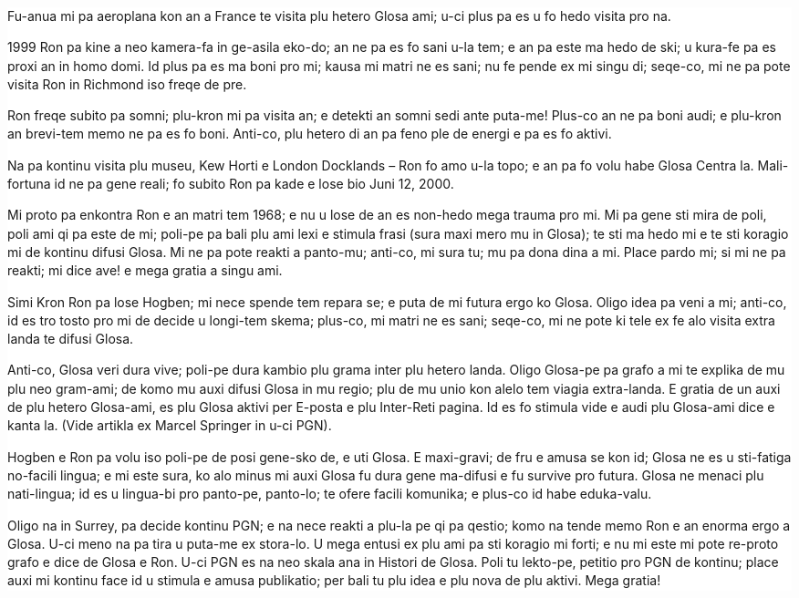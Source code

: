 Fu-anua mi pa aeroplana kon an a France te visita plu hetero Glosa ami;
u-ci plus pa es u fo hedo visita pro na.

1999 Ron pa kine a neo kamera-fa in ge-asila eko-do; an ne pa es fo sani
u-la tem; e an pa este ma hedo de ski; u kura-fe pa es proxi an in homo
domi. Id plus pa es ma boni pro mi; kausa mi matri ne es sani; nu fe
pende ex mi singu di; seqe-co, mi ne pa pote visita Ron in Richmond iso
freqe de pre.

Ron freqe subito pa somni; plu-kron mi pa visita an; e detekti an somni
sedi ante puta-me\! Plus-co an ne pa boni audi; e plu-kron an brevi-tem
memo ne pa es fo boni. Anti-co, plu hetero di an pa feno ple de energi e
pa es fo aktivi.

Na pa kontinu visita plu museu, Kew Horti e London Docklands – Ron fo
amo u-la topo; e an pa fo volu habe Glosa Centra la. Mali-fortuna id ne
pa gene reali; fo subito Ron pa kade e lose bio Juni 12, 2000.

Mi proto pa enkontra Ron e an matri tem 1968; e nu u lose de an es
non-hedo mega trauma pro mi. Mi pa gene sti mira de poli, poli ami qi pa
este de mi; poli-pe pa bali plu ami lexi e stimula frasi (sura maxi mero
mu in Glosa); te sti ma hedo mi e te sti koragio mi de kontinu difusi
Glosa. Mi ne pa pote reakti a panto-mu; anti-co, mi sura tu; mu pa dona
dina a mi. Place pardo mi; si mi ne pa reakti; mi dice ave\! e mega
gratia a singu ami.

Simi Kron Ron pa lose Hogben; mi nece spende tem repara se; e puta de mi
futura ergo ko Glosa. Oligo idea pa veni a mi; anti-co, id es tro tosto
pro mi de decide u longi-tem skema; plus-co, mi matri ne es sani;
seqe-co, mi ne pote ki tele ex fe alo visita extra landa te difusi
Glosa.

Anti-co, Glosa veri dura vive; poli-pe dura kambio plu grama inter plu
hetero landa. Oligo Glosa-pe pa grafo a mi te explika de mu plu neo
gram-ami; de komo mu auxi difusi Glosa in mu regio; plu de mu unio kon
alelo tem viagia extra-landa. E gratia de un auxi de plu hetero
Glosa-ami, es plu Glosa aktivi per E-posta e plu Inter-Reti pagina. Id
es fo stimula vide e audi plu Glosa-ami dice e kanta la. (Vide artikla
ex Marcel Springer in u-ci PGN).

Hogben e Ron pa volu iso poli-pe de posi gene-sko de, e uti Glosa. E
maxi-gravi; de fru e amusa se kon id; Glosa ne es u sti-fatiga no-facili
lingua; e mi este sura, ko alo minus mi auxi Glosa fu dura gene
ma-difusi e fu survive pro futura. Glosa ne menaci plu nati-lingua; id
es u lingua-bi pro panto-pe, panto-lo; te ofere facili komunika; e
plus-co id habe eduka-valu.

Oligo na in Surrey, pa decide kontinu PGN; e na nece reakti a plu-la pe
qi pa qestio; komo na tende memo Ron e an enorma ergo a Glosa. U-ci meno
na pa tira u puta-me ex stora-lo. U mega entusi ex plu ami pa sti
koragio mi forti; e nu mi este mi pote re-proto grafo e dice de Glosa e
Ron. U-ci PGN es na neo skala ana in Histori de Glosa. Poli tu lekto-pe,
petitio pro PGN de kontinu; place auxi mi kontinu face id u stimula e
amusa publikatio; per bali tu plu idea e plu nova de plu aktivi. Mega
gratia\!
